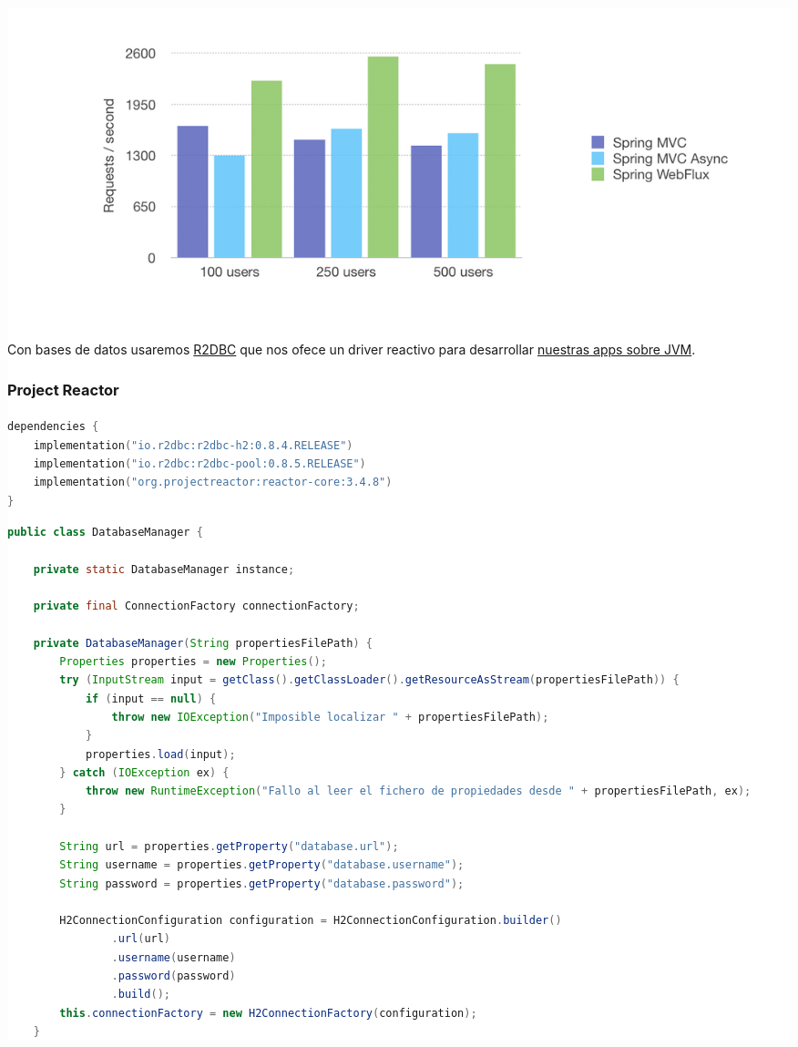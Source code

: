 ![reactie](../images/spring-mvc-webflux-chart.png)

Con bases de datos usaremos [R2DBC](https://r2dbc.io/) que nos ofece un driver reactivo para desarrollar [nuestras apps sobre JVM](https://www.baeldung.com/r2dbc). 

### Project Reactor

```kotlin
dependencies {
    implementation("io.r2dbc:r2dbc-h2:0.8.4.RELEASE")
    implementation("io.r2dbc:r2dbc-pool:0.8.5.RELEASE")
    implementation("org.projectreactor:reactor-core:3.4.8")
}
```

```java
public class DatabaseManager {

    private static DatabaseManager instance;

    private final ConnectionFactory connectionFactory;

    private DatabaseManager(String propertiesFilePath) {
        Properties properties = new Properties();
        try (InputStream input = getClass().getClassLoader().getResourceAsStream(propertiesFilePath)) {
            if (input == null) {
                throw new IOException("Imposible localizar " + propertiesFilePath);
            }
            properties.load(input);
        } catch (IOException ex) {
            throw new RuntimeException("Fallo al leer el fichero de propiedades desde " + propertiesFilePath, ex);
        }

        String url = properties.getProperty("database.url");
        String username = properties.getProperty("database.username");
        String password = properties.getProperty("database.password");

        H2ConnectionConfiguration configuration = H2ConnectionConfiguration.builder()
                .url(url)
                .username(username)
                .password(password)
                .build();
        this.connectionFactory = new H2ConnectionFactory(configuration);
    }

```